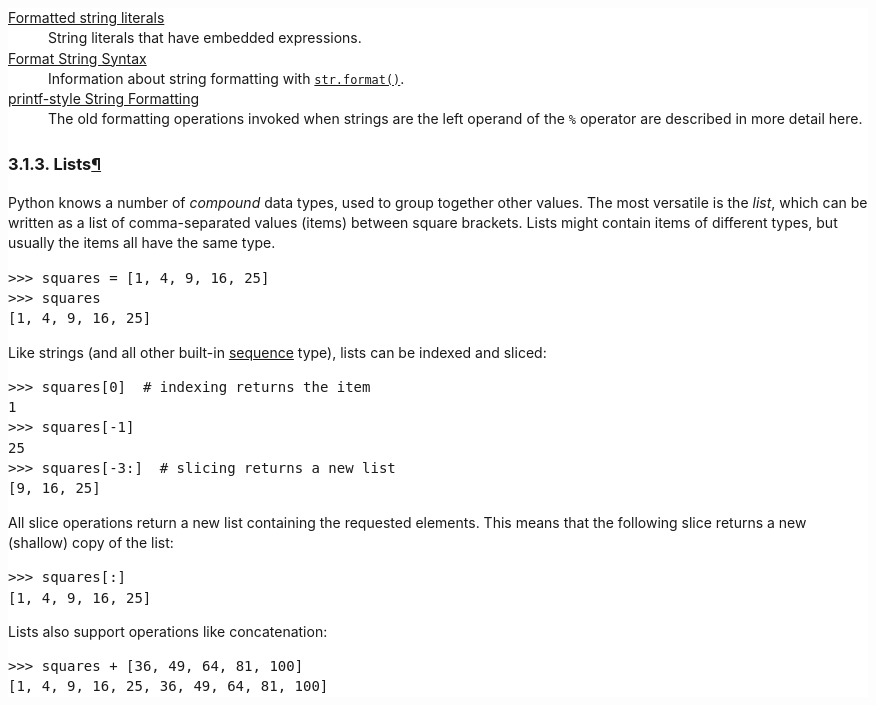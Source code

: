 <dt><a class="reference internal" href="../reference/lexical_analysis.html#f-strings"><span class="std std-ref">Formatted string literals</span></a></dt>
<dd>String literals that have embedded expressions.</dd>
<dt><a class="reference internal" href="../library/string.html#formatstrings"><span class="std std-ref">Format String Syntax</span></a></dt>
<dd>Information about string formatting with <a class="reference internal" href="../library/stdtypes.html#str.format" title="str.format"><code class="xref py py-meth docutils literal notranslate"><span class="pre">str.format()</span></code></a>.</dd>
<dt><a class="reference internal" href="../library/stdtypes.html#old-string-formatting"><span class="std std-ref">printf-style String Formatting</span></a></dt>
<dd>The old formatting operations invoked when strings are
the left operand of the <code class="docutils literal notranslate"><span class="pre">%</span></code> operator are described in more detail here.</dd>
</dl>
</div>
</div>
<div class="section" id="lists">
<span id="tut-lists"></span><h3>3.1.3. Lists<a class="headerlink" href="#lists" title="Permalink to this headline">¶</a></h3>
<p>Python knows a number of <em>compound</em> data types, used to group together other
values.  The most versatile is the <em>list</em>, which can be written as a list of
comma-separated values (items) between square brackets.  Lists might contain
items of different types, but usually the items all have the same type.</p>
<div class="highlight-python3 notranslate"><div class="highlight"><pre><span></span><span class="gp">&gt;&gt;&gt; </span><span class="n">squares</span> <span class="o">=</span> <span class="p">[</span><span class="mi">1</span><span class="p">,</span> <span class="mi">4</span><span class="p">,</span> <span class="mi">9</span><span class="p">,</span> <span class="mi">16</span><span class="p">,</span> <span class="mi">25</span><span class="p">]</span>
<span class="gp">&gt;&gt;&gt; </span><span class="n">squares</span>
<span class="go">[1, 4, 9, 16, 25]</span>
</pre></div>
</div>
<p>Like strings (and all other built-in <a class="reference internal" href="../glossary.html#term-sequence"><span class="xref std std-term">sequence</span></a> type), lists can be
indexed and sliced:</p>
<div class="highlight-python3 notranslate"><div class="highlight"><pre><span></span><span class="gp">&gt;&gt;&gt; </span><span class="n">squares</span><span class="p">[</span><span class="mi">0</span><span class="p">]</span>  <span class="c1"># indexing returns the item</span>
<span class="go">1</span>
<span class="gp">&gt;&gt;&gt; </span><span class="n">squares</span><span class="p">[</span><span class="o">-</span><span class="mi">1</span><span class="p">]</span>
<span class="go">25</span>
<span class="gp">&gt;&gt;&gt; </span><span class="n">squares</span><span class="p">[</span><span class="o">-</span><span class="mi">3</span><span class="p">:]</span>  <span class="c1"># slicing returns a new list</span>
<span class="go">[9, 16, 25]</span>
</pre></div>
</div>
<p>All slice operations return a new list containing the requested elements.  This
means that the following slice returns a new (shallow) copy of the list:</p>
<div class="highlight-python3 notranslate"><div class="highlight"><pre><span></span><span class="gp">&gt;&gt;&gt; </span><span class="n">squares</span><span class="p">[:]</span>
<span class="go">[1, 4, 9, 16, 25]</span>
</pre></div>
</div>
<p>Lists also support operations like concatenation:</p>
<div class="highlight-python3 notranslate"><div class="highlight"><pre><span></span><span class="gp">&gt;&gt;&gt; </span><span class="n">squares</span> <span class="o">+</span> <span class="p">[</span><span class="mi">36</span><span class="p">,</span> <span class="mi">49</span><span class="p">,</span> <span class="mi">64</span><span class="p">,</span> <span class="mi">81</span><span class="p">,</span> <span class="mi">100</span><span class="p">]</span>
<span class="go">[1, 4, 9, 16, 25, 36, 49, 64, 81, 100]</span>
</pre></div>
</div>